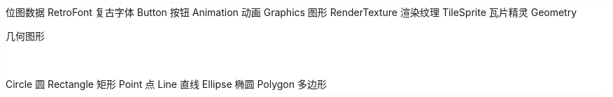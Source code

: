 <td valign="top" width="161">位图数据</td>
</tr>
<tr>
<td valign="top" width="186">RetroFont</td>
<td valign="top" width="161">复古字体</td>
</tr>
<tr>
<td valign="top" width="186">Button</td>
<td valign="top" width="161">按钮</td>
</tr>
<tr>
<td valign="top" width="186">Animation</td>
<td valign="top" width="161">动画</td>
</tr>
<tr>
<td valign="top" width="186">Graphics</td>
<td valign="top" width="161">图形</td>
</tr>
<tr>
<td valign="top" width="186">RenderTexture</td>
<td valign="top" width="161">渲染纹理</td>
</tr>
<tr>
<td valign="top" width="186">TileSprite</td>
<td valign="top" width="161">瓦片精灵</td>
</tr>
<tr>
<td rowspan="6" align="center" valign="middle" width="99">Geometry

几何图形

&nbsp;</td>
<td valign="top" width="186">Circle</td>
<td valign="top" width="161">圆</td>
</tr>
<tr>
<td valign="top" width="186">Rectangle</td>
<td valign="top" width="161">矩形</td>
</tr>
<tr>
<td valign="top" width="186">Point</td>
<td valign="top" width="161">点</td>
</tr>
<tr>
<td valign="top" width="186">Line</td>
<td valign="top" width="161">直线</td>
</tr>
<tr>
<td valign="top" width="186">Ellipse</td>
<td valign="top" width="161">椭圆</td>
</tr>
<tr>
<td valign="top" width="186">Polygon</td>
<td valign="top" width="161">多边形</td>
</tr>
<tr>
<td rowspan="9" align="center" valign="middle" width="99">&nbsp;
